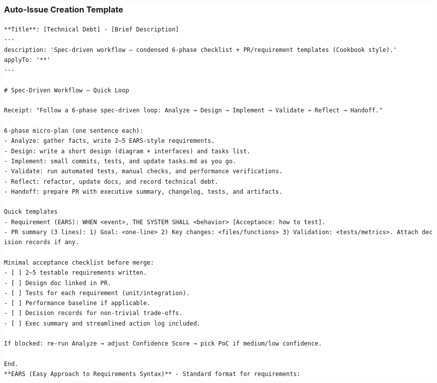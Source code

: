 ### Auto-Issue Creation Template

```text
**Title**: [Technical Debt] - [Brief Description]
---
description: 'Spec-driven workflow — condensed 6-phase checklist + PR/requirement templates (Cookbook style).'
applyTo: '**'
---

# Spec-Driven Workflow — Quick Loop

Receipt: "Follow a 6-phase spec-driven loop: Analyze → Design → Implement → Validate → Reflect → Handoff."

6-phase micro-plan (one sentence each):
- Analyze: gather facts, write 2–5 EARS-style requirements.  
- Design: write a short design (diagram + interfaces) and tasks list.  
- Implement: small commits, tests, and update tasks.md as you go.  
- Validate: run automated tests, manual checks, and performance verifications.  
- Reflect: refactor, update docs, and record technical debt.  
- Handoff: prepare PR with executive summary, changelog, tests, and artifacts.

Quick templates
- Requirement (EARS): WHEN <event>, THE SYSTEM SHALL <behavior> [Acceptance: how to test].
- PR summary (3 lines): 1) Goal: <one-line> 2) Key changes: <files/functions> 3) Validation: <tests/metrics>. Attach decision records if any.

Minimal acceptance checklist before merge:
- [ ] 2–5 testable requirements written.  
- [ ] Design doc linked in PR.  
- [ ] Tests for each requirement (unit/integration).  
- [ ] Performance baseline if applicable.  
- [ ] Decision records for non-trivial trade-offs.  
- [ ] Exec summary and streamlined action log included.

If blocked: re-run Analyze → adjust Confidence Score → pick PoC if medium/low confidence.

End.
**EARS (Easy Approach to Requirements Syntax)** - Standard format for requirements:
